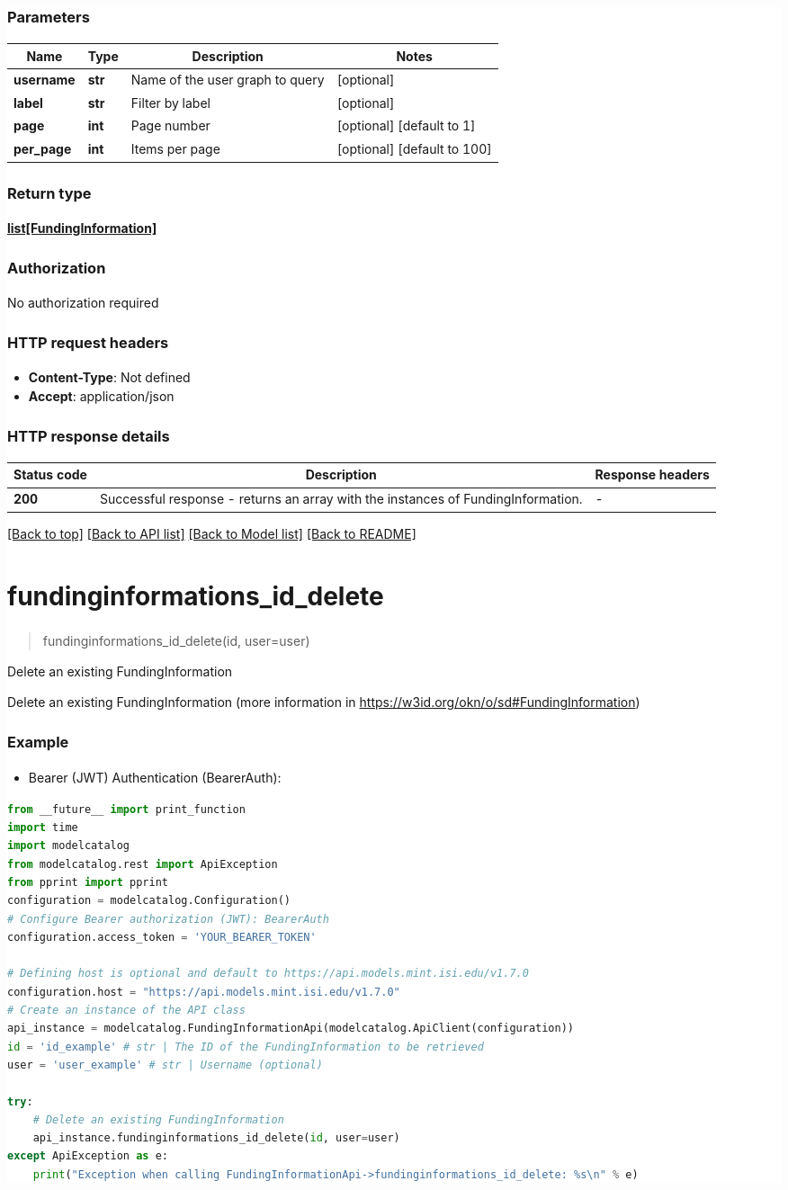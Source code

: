 ### Parameters

Name | Type | Description  | Notes
------------- | ------------- | ------------- | -------------
 **username** | **str**| Name of the user graph to query | [optional] 
 **label** | **str**| Filter by label | [optional] 
 **page** | **int**| Page number | [optional] [default to 1]
 **per_page** | **int**| Items per page | [optional] [default to 100]

### Return type

[**list[FundingInformation]**](FundingInformation.md)

### Authorization

No authorization required

### HTTP request headers

 - **Content-Type**: Not defined
 - **Accept**: application/json

### HTTP response details
| Status code | Description | Response headers |
|-------------|-------------|------------------|
**200** | Successful response - returns an array with the instances of FundingInformation. |  -  |

[[Back to top]](#) [[Back to API list]](../#documentation-for-api-endpoints) [[Back to Model list]](../#documentation-for-models) [[Back to README]](../)

# **fundinginformations_id_delete**
> fundinginformations_id_delete(id, user=user)

Delete an existing FundingInformation

Delete an existing FundingInformation (more information in https://w3id.org/okn/o/sd#FundingInformation)

### Example

* Bearer (JWT) Authentication (BearerAuth):
```python
from __future__ import print_function
import time
import modelcatalog
from modelcatalog.rest import ApiException
from pprint import pprint
configuration = modelcatalog.Configuration()
# Configure Bearer authorization (JWT): BearerAuth
configuration.access_token = 'YOUR_BEARER_TOKEN'

# Defining host is optional and default to https://api.models.mint.isi.edu/v1.7.0
configuration.host = "https://api.models.mint.isi.edu/v1.7.0"
# Create an instance of the API class
api_instance = modelcatalog.FundingInformationApi(modelcatalog.ApiClient(configuration))
id = 'id_example' # str | The ID of the FundingInformation to be retrieved
user = 'user_example' # str | Username (optional)

try:
    # Delete an existing FundingInformation
    api_instance.fundinginformations_id_delete(id, user=user)
except ApiException as e:
    print("Exception when calling FundingInformationApi->fundinginformations_id_delete: %s\n" % e)
```
